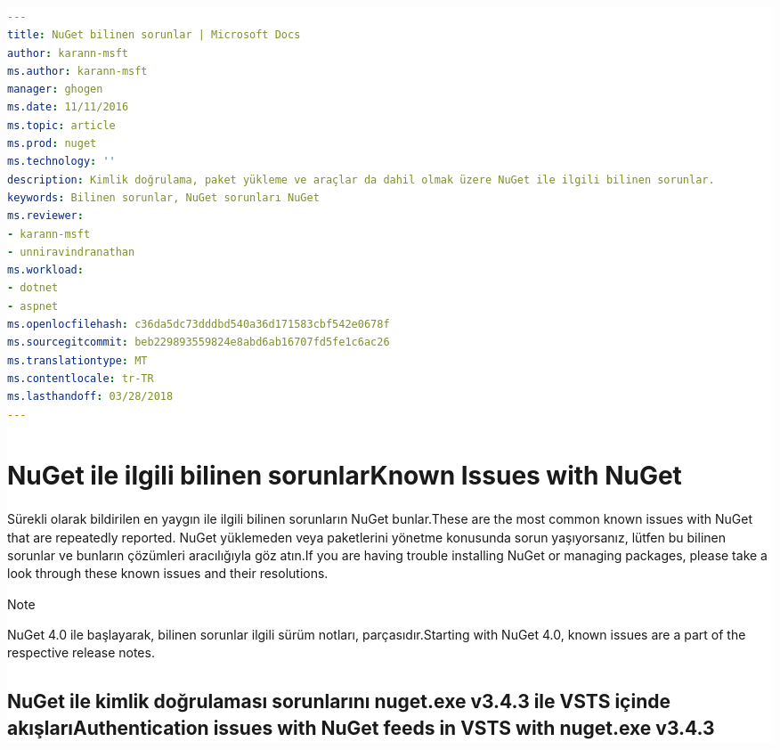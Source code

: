 ```yaml
---
title: NuGet bilinen sorunlar | Microsoft Docs
author: karann-msft
ms.author: karann-msft
manager: ghogen
ms.date: 11/11/2016
ms.topic: article
ms.prod: nuget
ms.technology: ''
description: Kimlik doğrulama, paket yükleme ve araçlar da dahil olmak üzere NuGet ile ilgili bilinen sorunlar.
keywords: Bilinen sorunlar, NuGet sorunları NuGet
ms.reviewer:
- karann-msft
- unniravindranathan
ms.workload:
- dotnet
- aspnet
ms.openlocfilehash: c36da5dc73dddbd540a36d171583cbf542e0678f
ms.sourcegitcommit: beb229893559824e8abd6ab16707fd5fe1c6ac26
ms.translationtype: MT
ms.contentlocale: tr-TR
ms.lasthandoff: 03/28/2018
---
```

# <a name="known-issues-with-nuget"></a><span data-ttu-id="d9d56-104">NuGet ile ilgili bilinen sorunlar</span><span class="sxs-lookup"><span data-stu-id="d9d56-104">Known Issues with NuGet</span></span>

<span data-ttu-id="d9d56-105">Sürekli olarak bildirilen en yaygın ile ilgili bilinen sorunların NuGet bunlar.</span><span class="sxs-lookup"><span data-stu-id="d9d56-105">These are the most common known issues with NuGet that are repeatedly reported.</span></span> <span data-ttu-id="d9d56-106">NuGet yüklemeden veya paketlerini yönetme konusunda sorun yaşıyorsanız, lütfen bu bilinen sorunlar ve bunların çözümleri aracılığıyla göz atın.</span><span class="sxs-lookup"><span data-stu-id="d9d56-106">If you are having trouble installing NuGet or managing packages, please take a look through these known issues and their resolutions.</span></span>

> [!Note]
> <span data-ttu-id="d9d56-107">NuGet 4.0 ile başlayarak, bilinen sorunlar ilgili sürüm notları, parçasıdır.</span><span class="sxs-lookup"><span data-stu-id="d9d56-107">Starting with NuGet 4.0, known issues are a part of the respective release notes.</span></span>

## <a name="authentication-issues-with-nuget-feeds-in-vsts-with-nugetexe-v343"></a><span data-ttu-id="d9d56-108">NuGet ile kimlik doğrulaması sorunlarını nuget.exe v3.4.3 ile VSTS içinde akışları</span><span class="sxs-lookup"><span data-stu-id="d9d56-108">Authentication issues with NuGet feeds in VSTS with nuget.exe v3.4.3</span></span>
